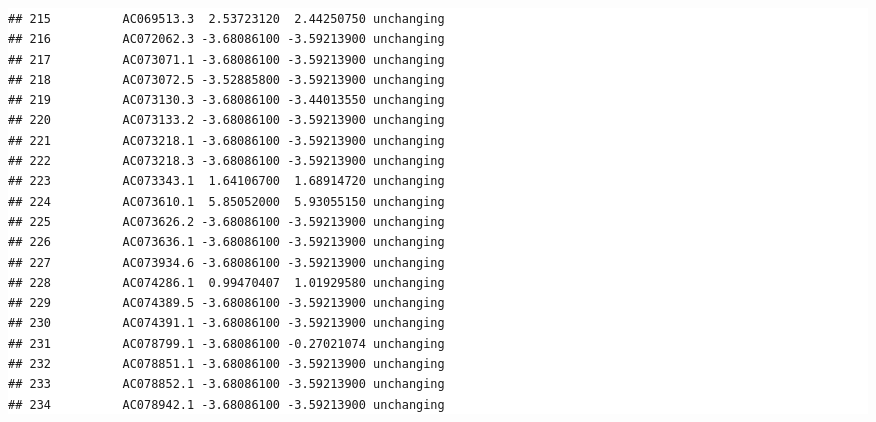     ## 215          AC069513.3  2.53723120  2.44250750 unchanging
    ## 216          AC072062.3 -3.68086100 -3.59213900 unchanging
    ## 217          AC073071.1 -3.68086100 -3.59213900 unchanging
    ## 218          AC073072.5 -3.52885800 -3.59213900 unchanging
    ## 219          AC073130.3 -3.68086100 -3.44013550 unchanging
    ## 220          AC073133.2 -3.68086100 -3.59213900 unchanging
    ## 221          AC073218.1 -3.68086100 -3.59213900 unchanging
    ## 222          AC073218.3 -3.68086100 -3.59213900 unchanging
    ## 223          AC073343.1  1.64106700  1.68914720 unchanging
    ## 224          AC073610.1  5.85052000  5.93055150 unchanging
    ## 225          AC073626.2 -3.68086100 -3.59213900 unchanging
    ## 226          AC073636.1 -3.68086100 -3.59213900 unchanging
    ## 227          AC073934.6 -3.68086100 -3.59213900 unchanging
    ## 228          AC074286.1  0.99470407  1.01929580 unchanging
    ## 229          AC074389.5 -3.68086100 -3.59213900 unchanging
    ## 230          AC074391.1 -3.68086100 -3.59213900 unchanging
    ## 231          AC078799.1 -3.68086100 -0.27021074 unchanging
    ## 232          AC078851.1 -3.68086100 -3.59213900 unchanging
    ## 233          AC078852.1 -3.68086100 -3.59213900 unchanging
    ## 234          AC078942.1 -3.68086100 -3.59213900 unchanging